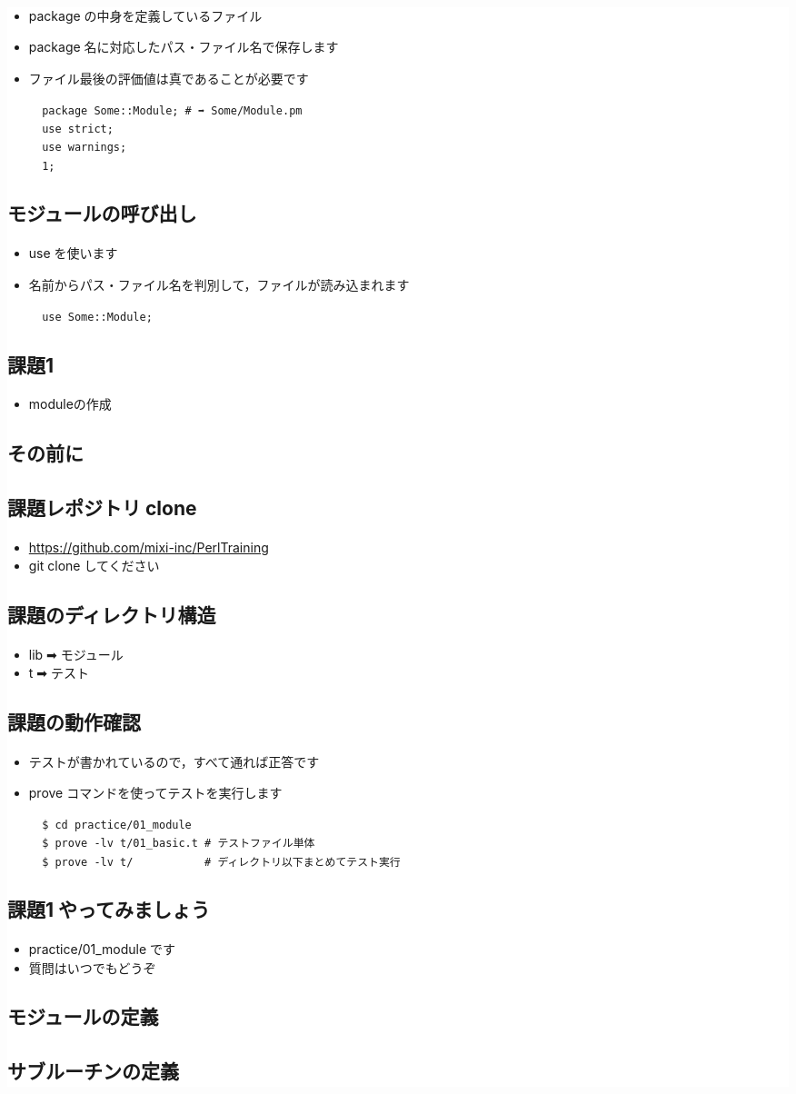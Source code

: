 * package の中身を定義しているファイル
* package 名に対応したパス・ファイル名で保存します
* ファイル最後の評価値は真であることが必要です

        package Some::Module; # ➡ Some/Module.pm
        use strict;
        use warnings;
        1;

モジュールの呼び出し
----

* use を使います
* 名前からパス・ファイル名を判別して，ファイルが読み込まれます

        use Some::Module;

課題1
----

* moduleの作成

その前に
----

課題レポジトリ clone
----

* https://github.com/mixi-inc/PerlTraining
* git clone してください

課題のディレクトリ構造
----

* lib ➡ モジュール
* t ➡ テスト

課題の動作確認
----

* テストが書かれているので，すべて通れば正答です
* prove コマンドを使ってテストを実行します

        $ cd practice/01_module
        $ prove -lv t/01_basic.t # テストファイル単体
        $ prove -lv t/           # ディレクトリ以下まとめてテスト実行

課題1 やってみましょう
----

* practice/01_module です
* 質問はいつでもどうぞ

モジュールの定義
----

サブルーチンの定義
----
